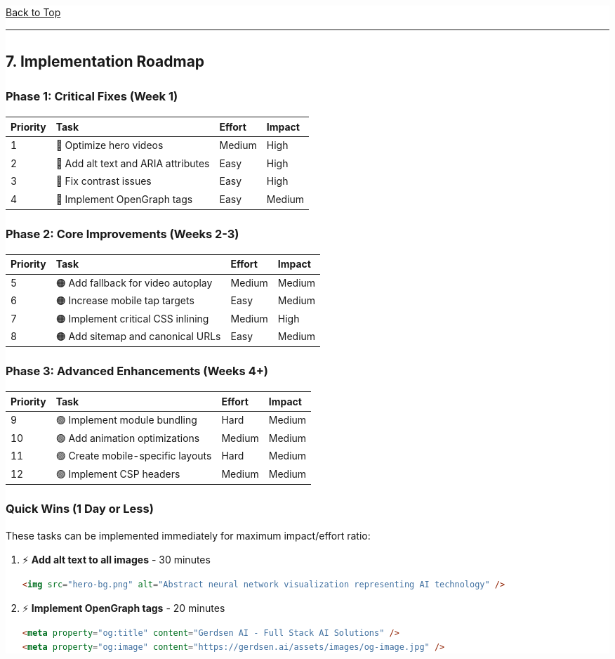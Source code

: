 [Back to Top](#gerdsen-ai-website-analysis--feedback)

---

## 7. Implementation Roadmap

### Phase 1: Critical Fixes (Week 1)

| Priority | Task | Effort | Impact |
|:---------|:-----|:-------|:-------|
| 1 | 🔴 Optimize hero videos | Medium | High |
| 2 | 🔴 Add alt text and ARIA attributes | Easy | High |
| 3 | 🔴 Fix contrast issues | Easy | High |
| 4 | 🔴 Implement OpenGraph tags | Easy | Medium |

### Phase 2: Core Improvements (Weeks 2-3)

| Priority | Task | Effort | Impact |
|:---------|:-----|:-------|:-------|
| 5 | 🟠 Add fallback for video autoplay | Medium | Medium |
| 6 | 🟠 Increase mobile tap targets | Easy | Medium |
| 7 | 🟠 Implement critical CSS inlining | Medium | High |
| 8 | 🟠 Add sitemap and canonical URLs | Easy | Medium |

### Phase 3: Advanced Enhancements (Weeks 4+)

| Priority | Task | Effort | Impact |
|:---------|:-----|:-------|:-------|
| 9 | 🟢 Implement module bundling | Hard | Medium |
| 10 | 🟢 Add animation optimizations | Medium | Medium |
| 11 | 🟢 Create mobile-specific layouts | Hard | Medium |
| 12 | 🟢 Implement CSP headers | Medium | Medium |

### Quick Wins (1 Day or Less)

These tasks can be implemented immediately for maximum impact/effort ratio:

1. ⚡ **Add alt text to all images** - 30 minutes
   ```html
   <img src="hero-bg.png" alt="Abstract neural network visualization representing AI technology" />
   ```

2. ⚡ **Implement OpenGraph tags** - 20 minutes
   ```html
   <meta property="og:title" content="Gerdsen AI - Full Stack AI Solutions" />
   <meta property="og:image" content="https://gerdsen.ai/assets/images/og-image.jpg" />
   ```
